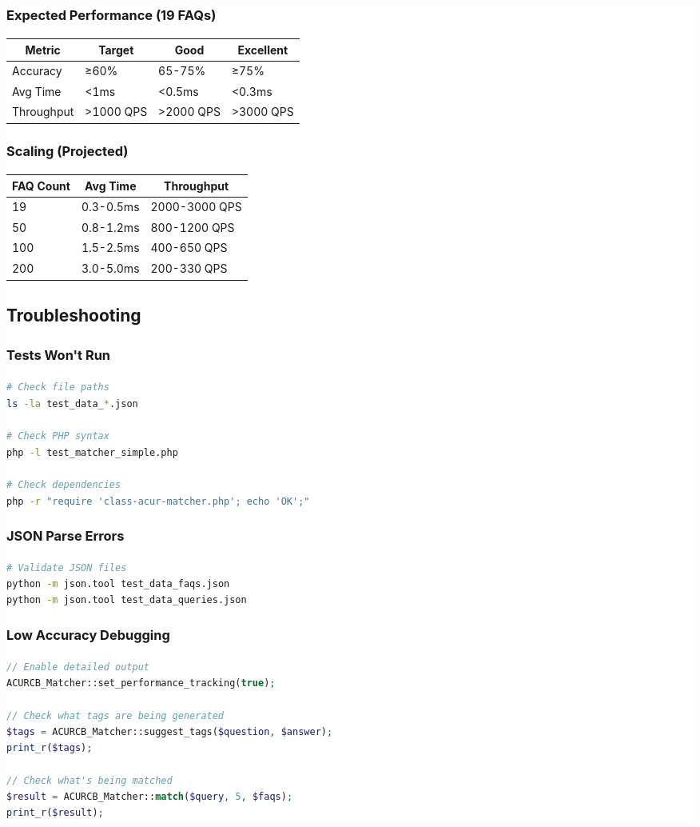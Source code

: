 ### Expected Performance (19 FAQs)

| Metric | Target | Good | Excellent |
|--------|--------|------|-----------|
| Accuracy | ≥60% | 65-75% | ≥75% |
| Avg Time | <1ms | <0.5ms | <0.3ms |
| Throughput | >1000 QPS | >2000 QPS | >3000 QPS |

### Scaling (Projected)

| FAQ Count | Avg Time | Throughput |
|-----------|----------|------------|
| 19 | 0.3-0.5ms | 2000-3000 QPS |
| 50 | 0.8-1.2ms | 800-1200 QPS |
| 100 | 1.5-2.5ms | 400-650 QPS |
| 200 | 3.0-5.0ms | 200-330 QPS |

## Troubleshooting

### Tests Won't Run
```bash
# Check file paths
ls -la test_data_*.json

# Check PHP syntax
php -l test_matcher_simple.php

# Check dependencies
php -r "require 'class-acur-matcher.php'; echo 'OK';"
```

### JSON Parse Errors
```bash
# Validate JSON files
python -m json.tool test_data_faqs.json
python -m json.tool test_data_queries.json
```

### Low Accuracy Debugging
```php
// Enable detailed output
ACURCB_Matcher::set_performance_tracking(true);

// Check what tags are being generated
$tags = ACURCB_Matcher::suggest_tags($question, $answer);
print_r($tags);

// Check what's being matched
$result = ACURCB_Matcher::match($query, 5, $faqs);
print_r($result);
```
